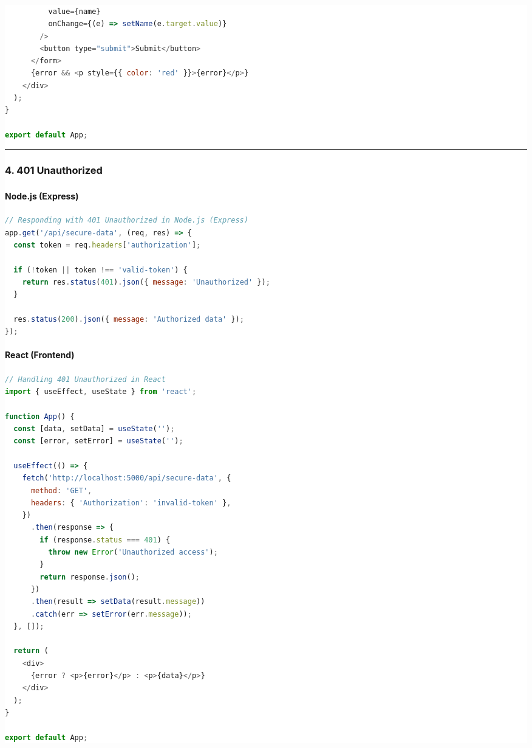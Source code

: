```javascript
          value={name}
          onChange={(e) => setName(e.target.value)}
        />
        <button type="submit">Submit</button>
      </form>
      {error && <p style={{ color: 'red' }}>{error}</p>}
    </div>
  );
}

export default App;
```

---

### 4. **401 Unauthorized**
#### Node.js (Express)
```javascript
// Responding with 401 Unauthorized in Node.js (Express)
app.get('/api/secure-data', (req, res) => {
  const token = req.headers['authorization'];

  if (!token || token !== 'valid-token') {
    return res.status(401).json({ message: 'Unauthorized' });
  }

  res.status(200).json({ message: 'Authorized data' });
});
```

#### React (Frontend)
```javascript
// Handling 401 Unauthorized in React
import { useEffect, useState } from 'react';

function App() {
  const [data, setData] = useState('');
  const [error, setError] = useState('');

  useEffect(() => {
    fetch('http://localhost:5000/api/secure-data', {
      method: 'GET',
      headers: { 'Authorization': 'invalid-token' },
    })
      .then(response => {
        if (response.status === 401) {
          throw new Error('Unauthorized access');
        }
        return response.json();
      })
      .then(result => setData(result.message))
      .catch(err => setError(err.message));
  }, []);

  return (
    <div>
      {error ? <p>{error}</p> : <p>{data}</p>}
    </div>
  );
}

export default App;
```
